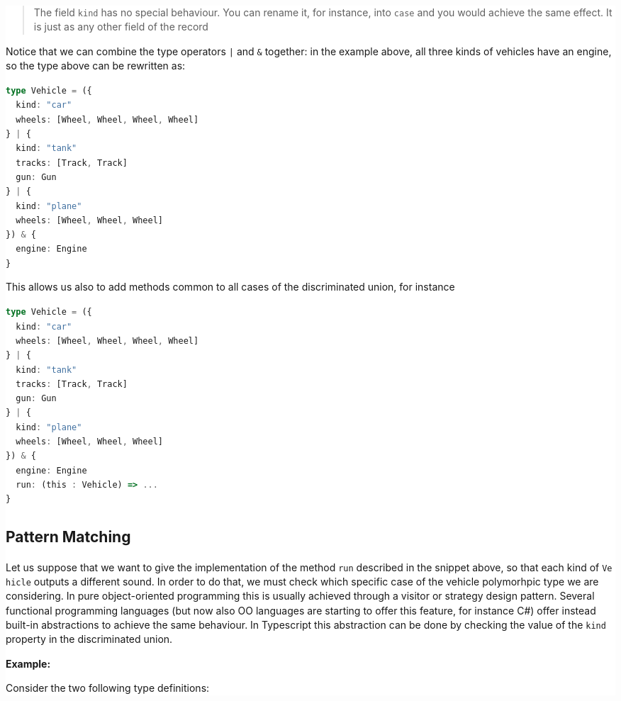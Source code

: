 > The field `kind` has no special behaviour. You can rename it, for instance, into `case` and you would achieve the same effect. It is just as any other field of the record

Notice that we can combine the type operators `|` and `&` together: in the example above, all three kinds of vehicles have an engine, so the type above can be rewritten as:

```ts
type Vehicle = ({
  kind: "car"
  wheels: [Wheel, Wheel, Wheel, Wheel]
} | {
  kind: "tank"
  tracks: [Track, Track]
  gun: Gun
} | {
  kind: "plane"
  wheels: [Wheel, Wheel, Wheel]
}) & {
  engine: Engine
}

```
This allows us also to add methods common to all cases of the discriminated union, for instance

```ts
type Vehicle = ({
  kind: "car"
  wheels: [Wheel, Wheel, Wheel, Wheel]
} | {
  kind: "tank"
  tracks: [Track, Track]
  gun: Gun
} | {
  kind: "plane"
  wheels: [Wheel, Wheel, Wheel]
}) & {
  engine: Engine
  run: (this : Vehicle) => ...
}
```

## Pattern Matching

Let us suppose that we want to give the implementation of the method `run` described in the snippet above, so that each kind of `Vehicle` outputs a different sound. In order to do that, we must check which specific case of the vehicle polymorhpic type we are considering. In pure object\-oriented programming this is usually achieved through a visitor or strategy design pattern. Several functional programming languages (but now also OO languages are starting to offer this feature, for instance C\#) offer instead built\-in abstractions to achieve the same behaviour. In Typescript this abstraction can be done by checking the value of the `kind` property in the discriminated union.

**Example\:**

Consider the two following type definitions\:
